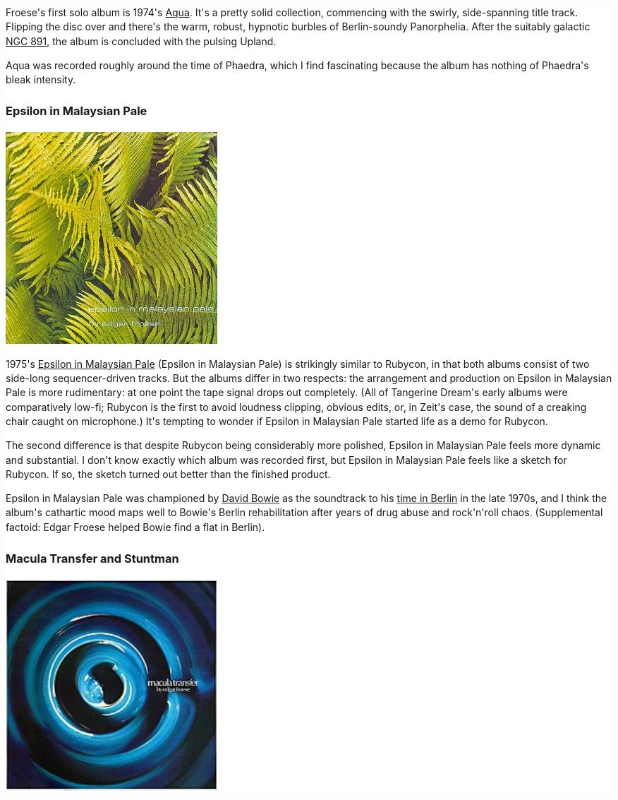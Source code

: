 Froese's first solo album is 1974's [Aqua](https://en.wikipedia.org/wiki/Aqua_(Edgar_Froese_album)). It's a pretty solid collection, commencing with the swirly, side-spanning title track. Flipping the disc over and there's the warm, robust, hypnotic burbles of Berlin-soundy Panorphelia. After the suitably galactic [NGC 891](https://en.wikipedia.org/wiki/NGC_891), the album is concluded with the pulsing Upland.

Aqua was recorded roughly around the time of Phaedra, which I find fascinating because the album has nothing of Phaedra's bleak intensity.

### Epsilon in Malaysian Pale

<img src="/assets/td/epsilon-in-malaysian-pale.jpg" width="300" alt="Epsilon in Malaysian Pale cover" title="Epsilon in Malaysian Pale cover">

1975's [Epsilon in Malaysian Pale](https://en.wikipedia.org/wiki/Epsilon_in_Malaysian_Pale) (Epsilon in Malaysian Pale) is strikingly similar to Rubycon, in that both albums consist of two side-long sequencer-driven tracks. But the albums differ in two respects: the arrangement and production on Epsilon in Malaysian Pale is more rudimentary: at one point the tape signal drops out completely. (All of Tangerine Dream's early albums were comparatively low-fi; Rubycon is the first to avoid loudness clipping, obvious edits, or, in Zeit's case, the sound of a creaking chair caught on microphone.) It's tempting to wonder if Epsilon in Malaysian Pale started life as a demo for Rubycon.

The second difference is that despite Rubycon being considerably more polished, Epsilon in Malaysian Pale feels more dynamic and substantial. I don't know exactly which album was recorded first, but Epsilon in Malaysian Pale feels like a sketch for Rubycon. If so, the sketch turned out better than the finished product.

Epsilon in Malaysian Pale was championed by [David Bowie](https://en.wikipedia.org/wiki/David_Bowie) as the soundtrack to his [time in Berlin](https://en.wikipedia.org/wiki/David_Bowie#1976%E2%80%931979:_Berlin_era) in the late 1970s, and I think the album's cathartic mood maps well to Bowie's Berlin rehabilitation after years of drug abuse and rock'n'roll chaos. (Supplemental factoid: Edgar Froese helped Bowie find a flat in Berlin).

### Macula Transfer and Stuntman

<img src="/assets/td/macular-transfer.jpg" width="300" alt="Macula Transfer album cover" title="Macula Transfer album cover">
